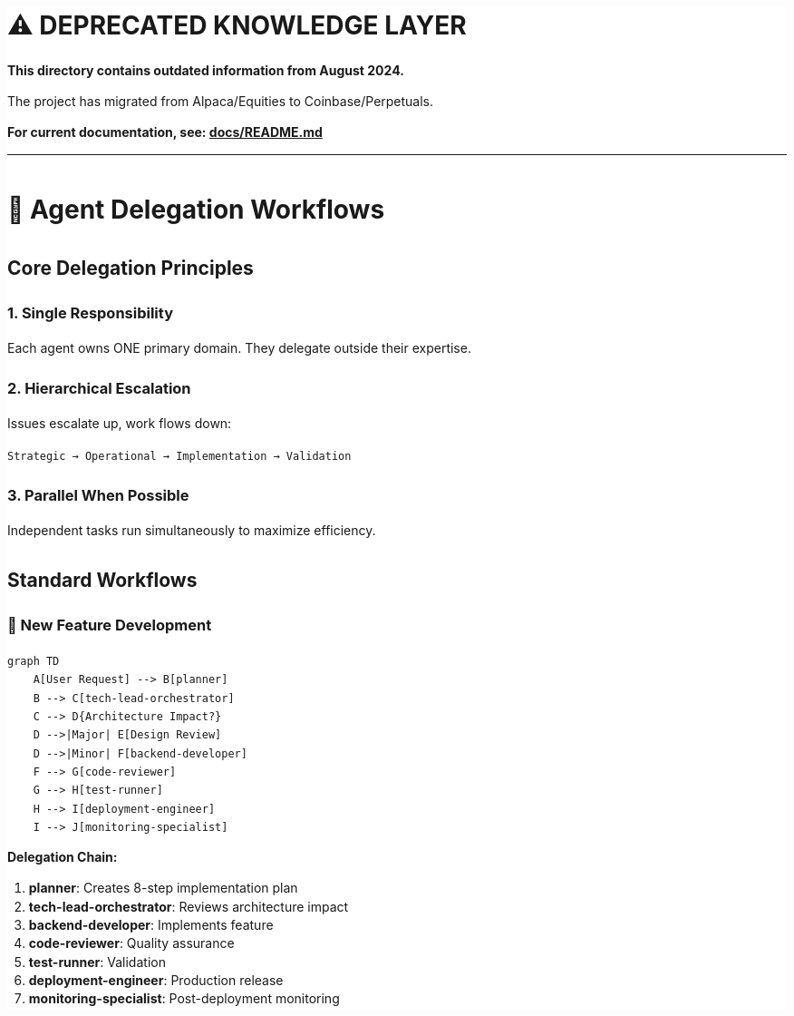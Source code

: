 # ⚠️ DEPRECATED KNOWLEDGE LAYER

**This directory contains outdated information from August 2024.**

The project has migrated from Alpaca/Equities to Coinbase/Perpetuals.

**For current documentation, see: [docs/README.md](../docs/README.md)**

---

# 🔄 Agent Delegation Workflows

## Core Delegation Principles

### 1. Single Responsibility
Each agent owns ONE primary domain. They delegate outside their expertise.

### 2. Hierarchical Escalation
Issues escalate up, work flows down:
```
Strategic → Operational → Implementation → Validation
```

### 3. Parallel When Possible
Independent tasks run simultaneously to maximize efficiency.

## Standard Workflows

### 🚀 New Feature Development

```mermaid
graph TD
    A[User Request] --> B[planner]
    B --> C[tech-lead-orchestrator]
    C --> D{Architecture Impact?}
    D -->|Major| E[Design Review]
    D -->|Minor| F[backend-developer]
    F --> G[code-reviewer]
    G --> H[test-runner]
    H --> I[deployment-engineer]
    I --> J[monitoring-specialist]
```

**Delegation Chain:**
1. **planner**: Creates 8-step implementation plan
2. **tech-lead-orchestrator**: Reviews architecture impact
3. **backend-developer**: Implements feature
4. **code-reviewer**: Quality assurance
5. **test-runner**: Validation
6. **deployment-engineer**: Production release
7. **monitoring-specialist**: Post-deployment monitoring
